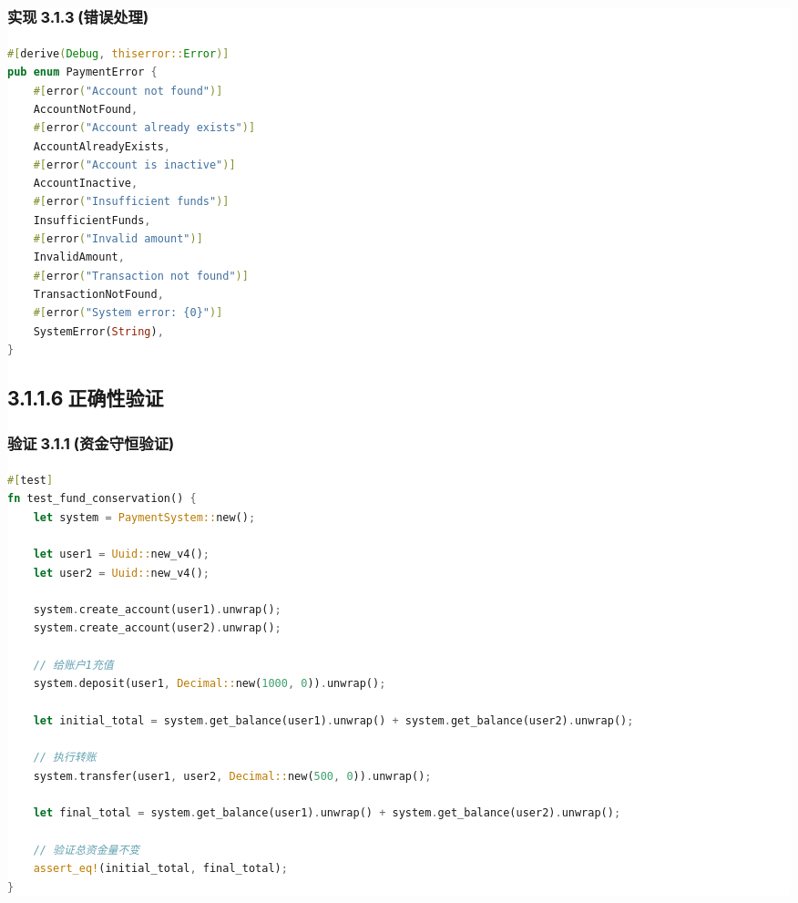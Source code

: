 ### 实现 3.1.3 (错误处理)

```rust
#[derive(Debug, thiserror::Error)]
pub enum PaymentError {
    #[error("Account not found")]
    AccountNotFound,
    #[error("Account already exists")]
    AccountAlreadyExists,
    #[error("Account is inactive")]
    AccountInactive,
    #[error("Insufficient funds")]
    InsufficientFunds,
    #[error("Invalid amount")]
    InvalidAmount,
    #[error("Transaction not found")]
    TransactionNotFound,
    #[error("System error: {0}")]
    SystemError(String),
}
```

## 3.1.1.6 正确性验证

### 验证 3.1.1 (资金守恒验证)

```rust
#[test]
fn test_fund_conservation() {
    let system = PaymentSystem::new();
    
    let user1 = Uuid::new_v4();
    let user2 = Uuid::new_v4();
    
    system.create_account(user1).unwrap();
    system.create_account(user2).unwrap();
    
    // 给账户1充值
    system.deposit(user1, Decimal::new(1000, 0)).unwrap();
    
    let initial_total = system.get_balance(user1).unwrap() + system.get_balance(user2).unwrap();
    
    // 执行转账
    system.transfer(user1, user2, Decimal::new(500, 0)).unwrap();
    
    let final_total = system.get_balance(user1).unwrap() + system.get_balance(user2).unwrap();
    
    // 验证总资金量不变
    assert_eq!(initial_total, final_total);
}
```

